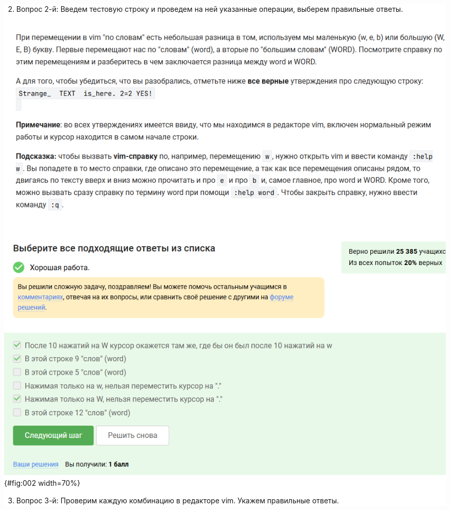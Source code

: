 2. Вопрос 2-й: Введем тестовую строку и проведем на ней указанные операции, выберем правильные ответы.

![Задание №2. Условие и ответ](image/2.PNG){#fig:002 width=70%}

3. Вопрос 3-й: Проверим каждую комбинацию в редакторе vim. Укажем правильные ответы.
